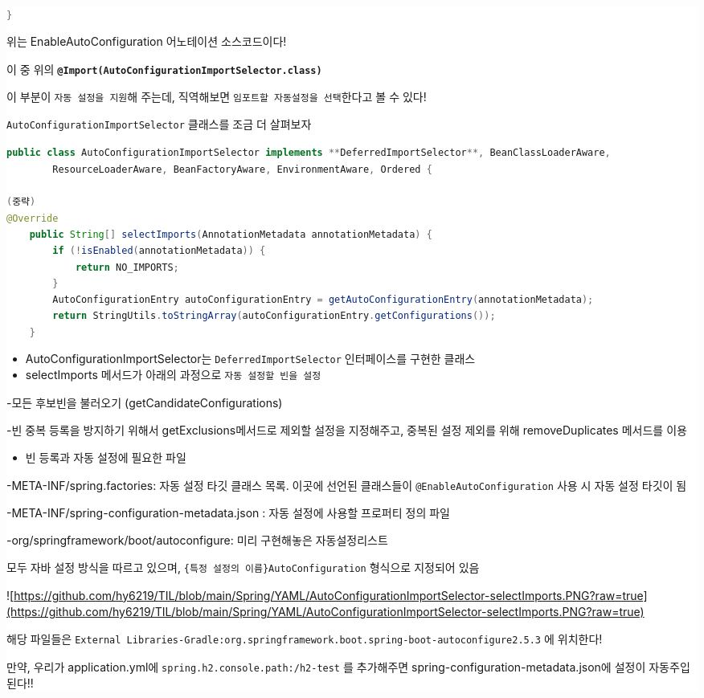 ```java
}
```

위는 EnableAutoConfiguration 어노테이션 소스코드이다!

이 중 위의 **`@Import(AutoConfigurationImportSelector.class)`** 

이 부분이 `자동 설정을 지원`해 주는데, 직역해보면 `임포트할 자동설정을 선택`한다고 볼 수 있다!

`AutoConfigurationImportSelector` 클래스를 조금 더 살펴보자

```java
public class AutoConfigurationImportSelector implements **DeferredImportSelector**, BeanClassLoaderAware,
		ResourceLoaderAware, BeanFactoryAware, EnvironmentAware, Ordered {

(중략)
@Override
	public String[] selectImports(AnnotationMetadata annotationMetadata) {
		if (!isEnabled(annotationMetadata)) {
			return NO_IMPORTS;
		}
		AutoConfigurationEntry autoConfigurationEntry = getAutoConfigurationEntry(annotationMetadata);
		return StringUtils.toStringArray(autoConfigurationEntry.getConfigurations());
	}
```

- AutoConfigurationImportSelector는 `DeferredImportSelector` 인터페이스를 구현한 클래스
- selectImports 메서드가 아래의 과정으로 `자동 설정할 빈을 설정`

-모든 후보빈을 불러오기 (getCandidateConfigurations)

-빈 중복 등록을 방지하기 위해서 getExclusions메서드로 제외할 설정을 지정해주고, 중복된 설정 제외를 위해 removeDuplicates 메서드를 이용

- 빈 등록과 자동 설정에 필요한 파일

-META-INF/spring.factories: 자동 설정 타깃 클래스 목록. 이곳에 선언된 클래스들이 `@EnableAutoConfiguration` 사용 시 자동 설정 타깃이 됨

-META-INF/spring-configuration-metadata.json : 자동 설정에 사용할 프로퍼티 정의 파일

-org/springframework/boot/autoconfigure: 미리 구현해놓은 자동설정리스트

모두 자바 설정 방식을 따르고 있으며, `{특정 설정의 이름}AutoConfiguration` 형식으로 지정되어 있음

![https://github.com/hy6219/TIL/blob/main/Spring/YAML/AutoConfigurationImportSelector-selectImports.PNG?raw=true](https://github.com/hy6219/TIL/blob/main/Spring/YAML/AutoConfigurationImportSelector-selectImports.PNG?raw=true)

해당 파일들은 `External Libraries-Gradle:org.springframework.boot.spring-boot-autoconfigure2.5.3` 에 위치한다!

만약, 우리가 application.yml에 `spring.h2.console.path:/h2-test` 를 추가해주면 spring-configuration-metadata.json에  설정이 자동주입된다!!